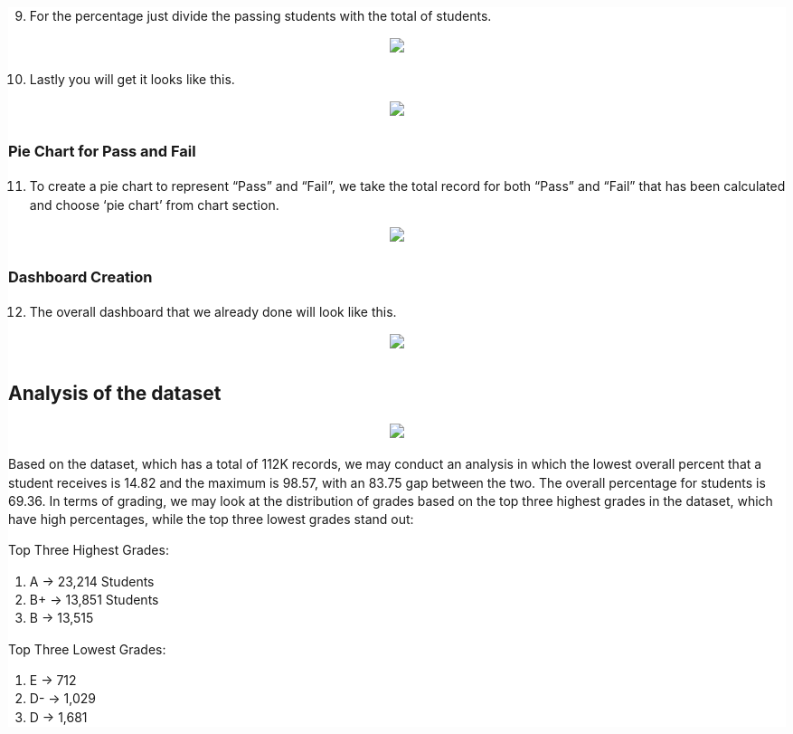 9. For the percentage just divide the passing students with the total of students.

<div align="center">   
<img src ="https://github.com/drshahizan/HPDP/assets/118237589/bf7b691c-bd63-4398-b31d-834533b7df47">
</div>

10. Lastly you will get it looks like this.
<div align="center">   
<img src ="https://github.com/drshahizan/HPDP/assets/118237589/5100f4b5-1c34-42bd-aa6a-cbde3abb0262">
</div>

### Pie Chart for Pass and Fail

11. To create a pie chart to represent “Pass” and “Fail”, we take the total record for both “Pass” and “Fail” that has been calculated and choose ‘pie chart’ from chart section.

<div align="center">   
<img src ="https://github.com/drshahizan/HPDP/assets/118237589/2ecf3c3b-1f6a-4c97-9475-22d8328660ba">
</div>


### Dashboard Creation
12. The overall dashboard that we already done will look like this.

<div align="center">   
<img src ="https://github.com/drshahizan/HPDP/assets/118237589/4c4fd56a-84b0-4a8c-b81f-4fb1d40f5e3c">
</div>




## Analysis of the dataset

<div id="Google_Sheet_Dashboard" align="center">
<img src="https://github.com/drshahizan/HPDP/blob/main/assignment/submission/ass1/KHUCHIN/case_study1a/Google_Sheet_Dashboard.png" width="800"/>
</div>

Based on the dataset, which has a total of 112K records, we may conduct an analysis in which the lowest overall percent that a student receives is 14.82 and the maximum is 98.57, with an 83.75 gap between the two. The overall percentage for students is 69.36. In terms of grading, we may look at the distribution of grades based on the top three highest grades in the dataset, which have high percentages, while the top three lowest grades stand out:

Top Three Highest Grades:
1. A → 23,214 Students
2. B+ → 13,851 Students
3. B → 13,515

Top Three Lowest Grades:
1. E → 712
2. D- → 1,029 
3. D → 1,681
